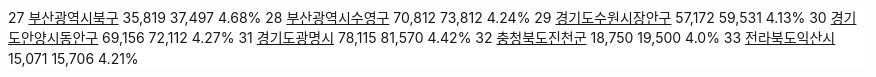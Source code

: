   <tr class="item">
    <td>27</td>
    <td><a href="/apt/부산광역시북구">부산광역시북구</a></td>
    <td>35,819</td>
    <td>37,497</td>
    <td>4.68%</td>
  </tr>

  <tr class="item">
    <td>28</td>
    <td><a href="/apt/부산광역시수영구">부산광역시수영구</a></td>
    <td>70,812</td>
    <td>73,812</td>
    <td>4.24%</td>
  </tr>

  <tr class="item">
    <td>29</td>
    <td><a href="/apt/경기도수원시장안구">경기도수원시장안구</a></td>
    <td>57,172</td>
    <td>59,531</td>
    <td>4.13%</td>
  </tr>

  <tr class="item">
    <td>30</td>
    <td><a href="/apt/경기도안양시동안구">경기도안양시동안구</a></td>
    <td>69,156</td>
    <td>72,112</td>
    <td>4.27%</td>
  </tr>

  <tr class="item">
    <td>31</td>
    <td><a href="/apt/경기도광명시">경기도광명시</a></td>
    <td>78,115</td>
    <td>81,570</td>
    <td>4.42%</td>
  </tr>

  <tr class="item">
    <td>32</td>
    <td><a href="/apt/충청북도진천군">충청북도진천군</a></td>
    <td>18,750</td>
    <td>19,500</td>
    <td>4.0%</td>
  </tr>

  <tr class="item">
    <td>33</td>
    <td><a href="/apt/전라북도익산시">전라북도익산시</a></td>
    <td>15,071</td>
    <td>15,706</td>
    <td>4.21%</td>
  </tr>
